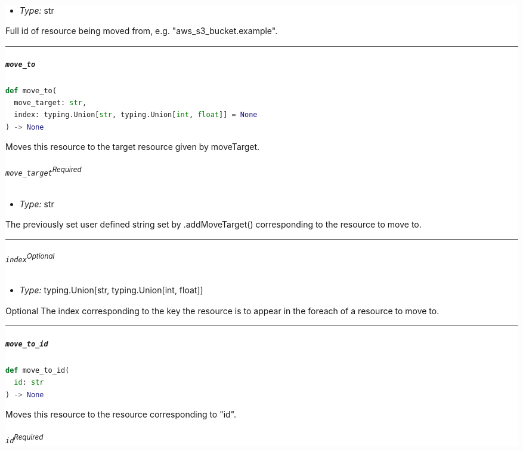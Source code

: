 - *Type:* str

Full id of resource being moved from, e.g. "aws_s3_bucket.example".

---

##### `move_to` <a name="move_to" id="rhizo-co-terraform-provider-oci.jmsJavaDownloadsJavaLicenseAcceptanceRecord.JmsJavaDownloadsJavaLicenseAcceptanceRecord.moveTo"></a>

```python
def move_to(
  move_target: str,
  index: typing.Union[str, typing.Union[int, float]] = None
) -> None
```

Moves this resource to the target resource given by moveTarget.

###### `move_target`<sup>Required</sup> <a name="move_target" id="rhizo-co-terraform-provider-oci.jmsJavaDownloadsJavaLicenseAcceptanceRecord.JmsJavaDownloadsJavaLicenseAcceptanceRecord.moveTo.parameter.moveTarget"></a>

- *Type:* str

The previously set user defined string set by .addMoveTarget() corresponding to the resource to move to.

---

###### `index`<sup>Optional</sup> <a name="index" id="rhizo-co-terraform-provider-oci.jmsJavaDownloadsJavaLicenseAcceptanceRecord.JmsJavaDownloadsJavaLicenseAcceptanceRecord.moveTo.parameter.index"></a>

- *Type:* typing.Union[str, typing.Union[int, float]]

Optional The index corresponding to the key the resource is to appear in the foreach of a resource to move to.

---

##### `move_to_id` <a name="move_to_id" id="rhizo-co-terraform-provider-oci.jmsJavaDownloadsJavaLicenseAcceptanceRecord.JmsJavaDownloadsJavaLicenseAcceptanceRecord.moveToId"></a>

```python
def move_to_id(
  id: str
) -> None
```

Moves this resource to the resource corresponding to "id".

###### `id`<sup>Required</sup> <a name="id" id="rhizo-co-terraform-provider-oci.jmsJavaDownloadsJavaLicenseAcceptanceRecord.JmsJavaDownloadsJavaLicenseAcceptanceRecord.moveToId.parameter.id"></a>
